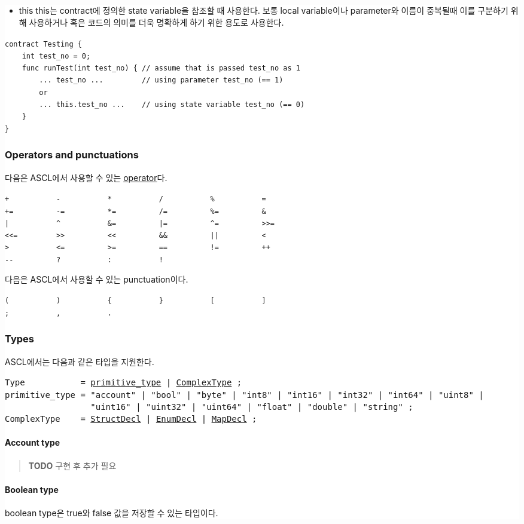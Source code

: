 * this
this는 contract에 정의한 state variable을 참조할 때 사용한다. 보통 local variable이나 parameter와 이름이 중복될때 이를 구분하기 위해 사용하거나 혹은 코드의 의미를 더욱 명확하게 하기 위한 용도로 사용한다.

```
contract Testing {
    int test_no = 0;
    func runTest(int test_no) { // assume that is passed test_no as 1
        ... test_no ...         // using parameter test_no (== 1)
        or
        ... this.test_no ...    // using state variable test_no (== 0)
    }
}
```

### Operators and punctuations

다음은 ASCL에서 사용할 수 있는 <a href="#operator">operator</a>다.

```
+           -           *           /           %           =
+=          -=          *=          /=          %=          &
|           ^           &=          |=          ^=          >>=
<<=         >>          <<          &&          ||          <
>           <=          >=          ==          !=          ++
--          ?           :           !
```

다음은 ASCL에서 사용할 수 있는 punctuation이다.

```
(           )           {           }           [           ]
;           ,           .
```

### Types

ASCL에서는 다음과 같은 타입을 지원한다.

<pre>
<a name="type">Type</a>           = <a href="#primitive_type">primitive_type</a> | <a href="#complex_type">ComplexType</a> ;
<a name="primitive_type">primitive_type</a> = "account" | "bool" | "byte" | "int8" | "int16" | "int32" | "int64" | "uint8" |
                 "uint16" | "uint32" | "uint64" | "float" | "double" | "string" ;
<a name="complex_type">ComplexType</a>    = <a href="#struct_decl">StructDecl</a> | <a href="#enum_decl">EnumDecl</a> | <a href="#map_decl">MapDecl</a> ;
</pre>

#### Account type

> **TODO** 구현 후 추가 필요

#### Boolean type

boolean type은 true와 false 값을 저장할 수 있는 타입이다.
